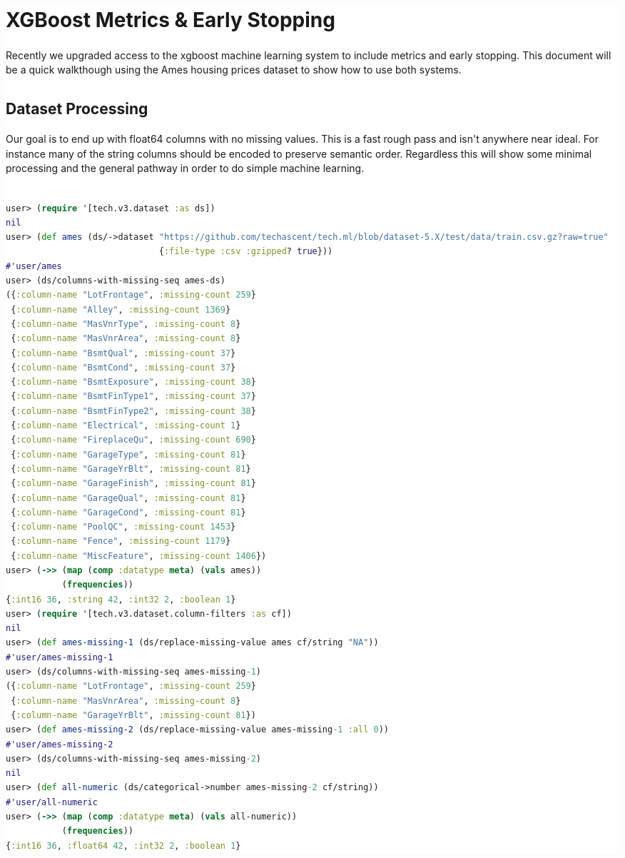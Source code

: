 # XGBoost Metrics & Early Stopping


Recently we upgraded access to the xgboost machine learning system to include
metrics and early stopping.  This document will be a quick walkthough using the Ames
housing prices dataset to show how to use both systems.


## Dataset Processing


Our goal is to end up with float64 columns with no missing values.  This is a fast
rough pass and isn't anywhere near ideal.  For instance many of the string columns
should be encoded to preserve semantic order.  Regardless this will show some minimal
processing and the general pathway in order to do simple machine learning.

```clojure

user> (require '[tech.v3.dataset :as ds])
nil
user> (def ames (ds/->dataset "https://github.com/techascent/tech.ml/blob/dataset-5.X/test/data/train.csv.gz?raw=true"
                              {:file-type :csv :gzipped? true}))
#'user/ames
user> (ds/columns-with-missing-seq ames-ds)
({:column-name "LotFrontage", :missing-count 259}
 {:column-name "Alley", :missing-count 1369}
 {:column-name "MasVnrType", :missing-count 8}
 {:column-name "MasVnrArea", :missing-count 8}
 {:column-name "BsmtQual", :missing-count 37}
 {:column-name "BsmtCond", :missing-count 37}
 {:column-name "BsmtExposure", :missing-count 38}
 {:column-name "BsmtFinType1", :missing-count 37}
 {:column-name "BsmtFinType2", :missing-count 38}
 {:column-name "Electrical", :missing-count 1}
 {:column-name "FireplaceQu", :missing-count 690}
 {:column-name "GarageType", :missing-count 81}
 {:column-name "GarageYrBlt", :missing-count 81}
 {:column-name "GarageFinish", :missing-count 81}
 {:column-name "GarageQual", :missing-count 81}
 {:column-name "GarageCond", :missing-count 81}
 {:column-name "PoolQC", :missing-count 1453}
 {:column-name "Fence", :missing-count 1179}
 {:column-name "MiscFeature", :missing-count 1406})
user> (->> (map (comp :datatype meta) (vals ames))
           (frequencies))
{:int16 36, :string 42, :int32 2, :boolean 1}
user> (require '[tech.v3.dataset.column-filters :as cf])
nil
user> (def ames-missing-1 (ds/replace-missing-value ames cf/string "NA"))
#'user/ames-missing-1
user> (ds/columns-with-missing-seq ames-missing-1)
({:column-name "LotFrontage", :missing-count 259}
 {:column-name "MasVnrArea", :missing-count 8}
 {:column-name "GarageYrBlt", :missing-count 81})
user> (def ames-missing-2 (ds/replace-missing-value ames-missing-1 :all 0))
#'user/ames-missing-2
user> (ds/columns-with-missing-seq ames-missing-2)
nil
user> (def all-numeric (ds/categorical->number ames-missing-2 cf/string))
#'user/all-numeric
user> (->> (map (comp :datatype meta) (vals all-numeric))
           (frequencies))
{:int16 36, :float64 42, :int32 2, :boolean 1}
```